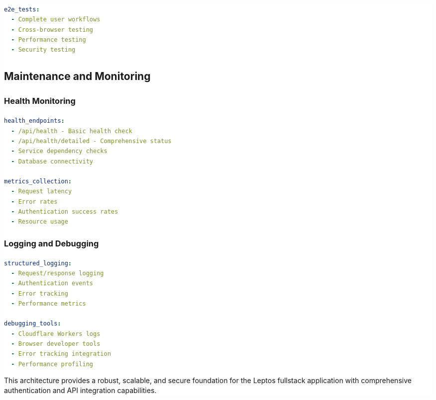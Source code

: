 ```yaml
e2e_tests:
  - Complete user workflows
  - Cross-browser testing
  - Performance testing
  - Security testing
```

## Maintenance and Monitoring

### Health Monitoring
```yaml
health_endpoints:
  - /api/health - Basic health check
  - /api/health/detailed - Comprehensive status
  - Service dependency checks
  - Database connectivity

metrics_collection:
  - Request latency
  - Error rates
  - Authentication success rates
  - Resource usage
```

### Logging and Debugging
```yaml
structured_logging:
  - Request/response logging
  - Authentication events
  - Error tracking
  - Performance metrics

debugging_tools:
  - Cloudflare Workers logs
  - Browser developer tools
  - Error tracking integration
  - Performance profiling
```

This architecture provides a robust, scalable, and secure foundation for the Leptos fullstack application with comprehensive authentication and API integration capabilities.